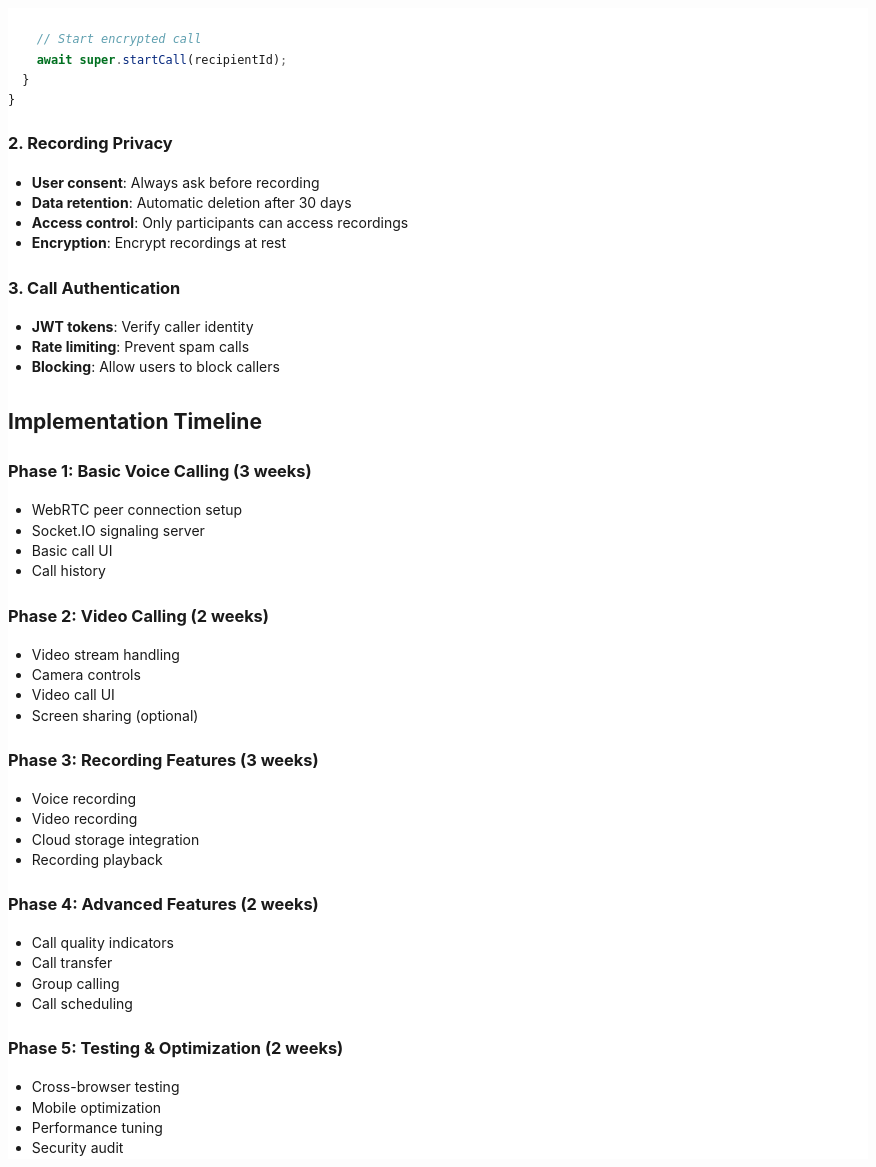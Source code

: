 ```javascript
    
    // Start encrypted call
    await super.startCall(recipientId);
  }
}
```

### 2. Recording Privacy
- **User consent**: Always ask before recording
- **Data retention**: Automatic deletion after 30 days
- **Access control**: Only participants can access recordings
- **Encryption**: Encrypt recordings at rest

### 3. Call Authentication
- **JWT tokens**: Verify caller identity
- **Rate limiting**: Prevent spam calls
- **Blocking**: Allow users to block callers

## Implementation Timeline

### Phase 1: Basic Voice Calling (3 weeks)
- WebRTC peer connection setup
- Socket.IO signaling server
- Basic call UI
- Call history

### Phase 2: Video Calling (2 weeks)
- Video stream handling
- Camera controls
- Video call UI
- Screen sharing (optional)

### Phase 3: Recording Features (3 weeks)
- Voice recording
- Video recording
- Cloud storage integration
- Recording playback

### Phase 4: Advanced Features (2 weeks)
- Call quality indicators
- Call transfer
- Group calling
- Call scheduling

### Phase 5: Testing & Optimization (2 weeks)
- Cross-browser testing
- Mobile optimization
- Performance tuning
- Security audit
